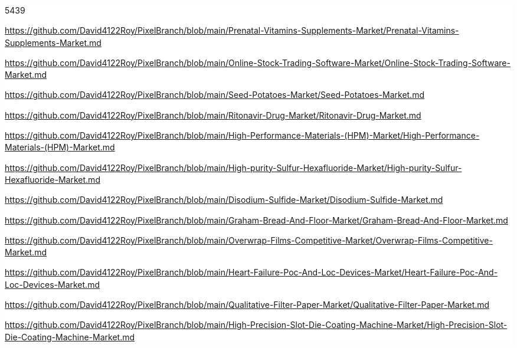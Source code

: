 5439</p><p><a href="https://github.com/David4122Roy/PixelBranch/blob/main/Prenatal-Vitamins-Supplements-Market/Prenatal-Vitamins-Supplements-Market.md">https://github.com/David4122Roy/PixelBranch/blob/main/Prenatal-Vitamins-Supplements-Market/Prenatal-Vitamins-Supplements-Market.md</a></p><p><a href="https://github.com/David4122Roy/PixelBranch/blob/main/Online-Stock-Trading-Software-Market/Online-Stock-Trading-Software-Market.md">https://github.com/David4122Roy/PixelBranch/blob/main/Online-Stock-Trading-Software-Market/Online-Stock-Trading-Software-Market.md</a></p><p><a href="https://github.com/David4122Roy/PixelBranch/blob/main/Seed-Potatoes-Market/Seed-Potatoes-Market.md">https://github.com/David4122Roy/PixelBranch/blob/main/Seed-Potatoes-Market/Seed-Potatoes-Market.md</a></p><p><a href="https://github.com/David4122Roy/PixelBranch/blob/main/Ritonavir-Drug-Market/Ritonavir-Drug-Market.md">https://github.com/David4122Roy/PixelBranch/blob/main/Ritonavir-Drug-Market/Ritonavir-Drug-Market.md</a></p><p><a href="https://github.com/David4122Roy/PixelBranch/blob/main/High-Performance-Materials-(HPM)-Market/High-Performance-Materials-(HPM)-Market.md">https://github.com/David4122Roy/PixelBranch/blob/main/High-Performance-Materials-(HPM)-Market/High-Performance-Materials-(HPM)-Market.md</a></p><p><a href="https://github.com/David4122Roy/PixelBranch/blob/main/High-purity-Sulfur-Hexafluoride-Market/High-purity-Sulfur-Hexafluoride-Market.md">https://github.com/David4122Roy/PixelBranch/blob/main/High-purity-Sulfur-Hexafluoride-Market/High-purity-Sulfur-Hexafluoride-Market.md</a></p><p><a href="https://github.com/David4122Roy/PixelBranch/blob/main/Disodium-Sulfide-Market/Disodium-Sulfide-Market.md">https://github.com/David4122Roy/PixelBranch/blob/main/Disodium-Sulfide-Market/Disodium-Sulfide-Market.md</a></p><p><a href="https://github.com/David4122Roy/PixelBranch/blob/main/Graham-Bread-And-Floor-Market/Graham-Bread-And-Floor-Market.md">https://github.com/David4122Roy/PixelBranch/blob/main/Graham-Bread-And-Floor-Market/Graham-Bread-And-Floor-Market.md</a></p><p><a href="https://github.com/David4122Roy/PixelBranch/blob/main/Overwrap-Films-Competitive-Market/Overwrap-Films-Competitive-Market.md">https://github.com/David4122Roy/PixelBranch/blob/main/Overwrap-Films-Competitive-Market/Overwrap-Films-Competitive-Market.md</a></p><p><a href="https://github.com/David4122Roy/PixelBranch/blob/main/Heart-Failure-Poc-And-Loc-Devices-Market/Heart-Failure-Poc-And-Loc-Devices-Market.md">https://github.com/David4122Roy/PixelBranch/blob/main/Heart-Failure-Poc-And-Loc-Devices-Market/Heart-Failure-Poc-And-Loc-Devices-Market.md</a></p><p><a href="https://github.com/David4122Roy/PixelBranch/blob/main/Qualitative-Filter-Paper-Market/Qualitative-Filter-Paper-Market.md">https://github.com/David4122Roy/PixelBranch/blob/main/Qualitative-Filter-Paper-Market/Qualitative-Filter-Paper-Market.md</a></p><p><a href="https://github.com/David4122Roy/PixelBranch/blob/main/High-Precision-Slot-Die-Coating-Machine-Market/High-Precision-Slot-Die-Coating-Machine-Market.md">https://github.com/David4122Roy/PixelBranch/blob/main/High-Precision-Slot-Die-Coating-Machine-Market/High-Precision-Slot-Die-Coating-Machine-Market.md</a></p>